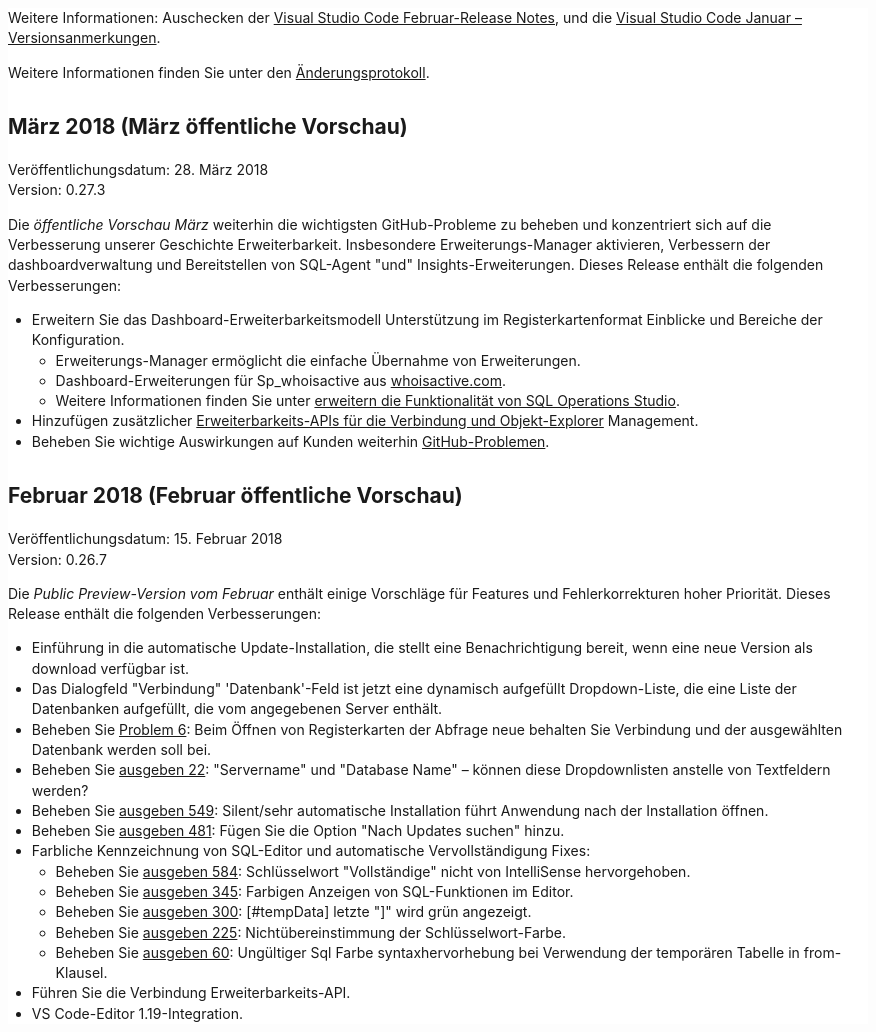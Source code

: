 Weitere Informationen: Auschecken der [Visual Studio Code Februar-Release Notes](https://code.visualstudio.com/updates/v1_21), und die [Visual Studio Code Januar – Versionsanmerkungen](https://code.visualstudio.com/updates/v1_20).

Weitere Informationen finden Sie unter den [Änderungsprotokoll](https://github.com/Microsoft/azuredatastudio/blob/master/CHANGELOG.md).

## <a name="march-2018-march-public-preview"></a>März 2018 (März öffentliche Vorschau)

Veröffentlichungsdatum: 28. März 2018  
Version: 0.27.3

Die *öffentliche Vorschau März* weiterhin die wichtigsten GitHub-Probleme zu beheben und konzentriert sich auf die Verbesserung unserer Geschichte Erweiterbarkeit. Insbesondere Erweiterungs-Manager aktivieren, Verbessern der dashboardverwaltung und Bereitstellen von SQL-Agent "und" Insights-Erweiterungen. Dieses Release enthält die folgenden Verbesserungen:

- Erweitern Sie das Dashboard-Erweiterbarkeitsmodell Unterstützung im Registerkartenformat Einblicke und Bereiche der Konfiguration.
   - Erweiterungs-Manager ermöglicht die einfache Übernahme von Erweiterungen.
   - Dashboard-Erweiterungen für Sp_whoisactive aus [whoisactive.com](http://www.whoisactive.com).
   - Weitere Informationen finden Sie unter [erweitern die Funktionalität von SQL Operations Studio](extensions.md).
- Hinzufügen zusätzlicher [Erweiterbarkeits-APIs für die Verbindung und Objekt-Explorer](https://github.com/Microsoft/azuredatastudio/wiki/Extensibility-API) Management.
- Beheben Sie wichtige Auswirkungen auf Kunden weiterhin [GitHub-Problemen](https://github.com/Microsoft/azuredatastudio/issues).


## <a name="february-2018-february-public-preview"></a>Februar 2018 (Februar öffentliche Vorschau)

Veröffentlichungsdatum: 15. Februar 2018  
Version: 0.26.7

Die *Public Preview-Version vom Februar* enthält einige Vorschläge für Features und Fehlerkorrekturen hoher Priorität. Dieses Release enthält die folgenden Verbesserungen:

- Einführung in die automatische Update-Installation, die stellt eine Benachrichtigung bereit, wenn eine neue Version als download verfügbar ist. 
- Das Dialogfeld "Verbindung" 'Datenbank'-Feld ist jetzt eine dynamisch aufgefüllt Dropdown-Liste, die eine Liste der Datenbanken aufgefüllt, die vom angegebenen Server enthält.
- Beheben Sie [Problem 6](https://github.com/Microsoft/azuredatastudio/issues/6): Beim Öffnen von Registerkarten der Abfrage neue behalten Sie Verbindung und der ausgewählten Datenbank werden soll bei.
- Beheben Sie [ausgeben 22](https://github.com/Microsoft/azuredatastudio/issues/22): "Servername" und "Database Name" – können diese Dropdownlisten anstelle von Textfeldern werden?
- Beheben Sie [ausgeben 549](https://github.com/Microsoft/azuredatastudio/issues/549): Silent/sehr automatische Installation führt Anwendung nach der Installation öffnen.
- Beheben Sie [ausgeben 481](https://github.com/Microsoft/azuredatastudio/issues/481): Fügen Sie die Option "Nach Updates suchen" hinzu.
- Farbliche Kennzeichnung von SQL-Editor und automatische Vervollständigung Fixes:
   - Beheben Sie [ausgeben 584](https://github.com/Microsoft/azuredatastudio/issues/584): Schlüsselwort "Vollständige" nicht von IntelliSense hervorgehoben.
   - Beheben Sie [ausgeben 345](https://github.com/Microsoft/azuredatastudio/issues/345): Farbigen Anzeigen von SQL-Funktionen im Editor.
   - Beheben Sie [ausgeben 300](https://github.com/Microsoft/azuredatastudio/issues/300): [#tempData] letzte "]" wird grün angezeigt.
   - Beheben Sie [ausgeben 225](https://github.com/Microsoft/azuredatastudio/issues/225): Nichtübereinstimmung der Schlüsselwort-Farbe.
   - Beheben Sie [ausgeben 60](https://github.com/Microsoft/azuredatastudio/issues/60): Ungültiger Sql Farbe syntaxhervorhebung bei Verwendung der temporären Tabelle in from-Klausel.
- Führen Sie die Verbindung Erweiterbarkeits-API.
- VS Code-Editor 1.19-Integration.